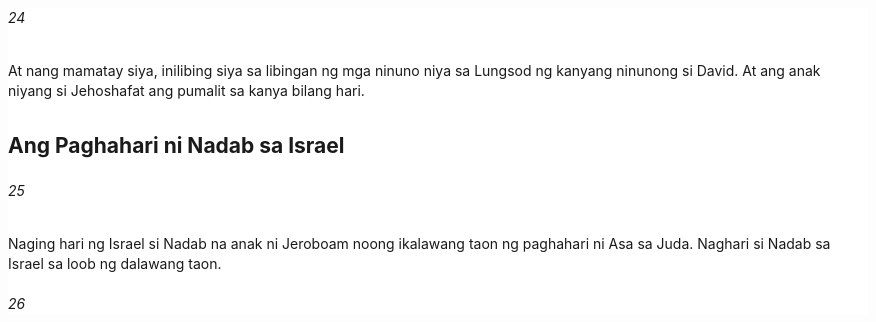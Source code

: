 








###### 24 










At nang mamatay siya, inilibing siya sa libingan ng mga ninuno niya sa Lungsod ng kanyang ninunong si David. At ang anak niyang si Jehoshafat ang pumalit sa kanya bilang hari.

## Ang Paghahari ni Nadab sa Israel 





















###### 25 










Naging hari ng Israel si Nadab na anak ni Jeroboam noong ikalawang taon ng paghahari ni Asa sa Juda. Naghari si Nadab sa Israel sa loob ng dalawang taon. 





















###### 26 



